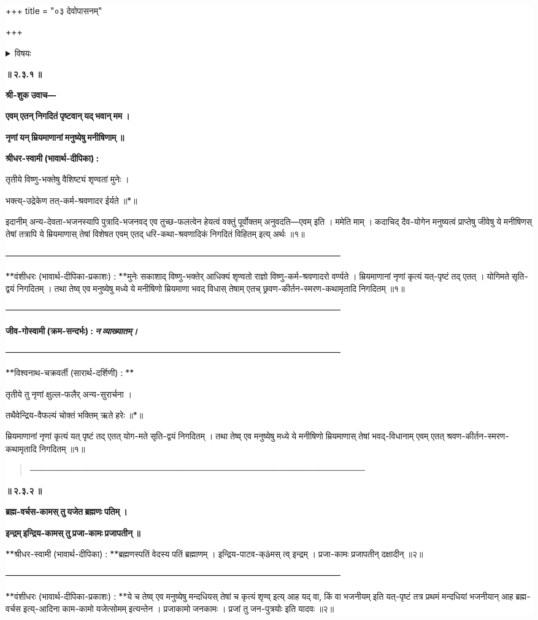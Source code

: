 +++
title = "०३ देवोपासनम्"

+++


<details><summary>विषयः</summary></details>

**॥ २.३.१ ॥**

**श्री-शुक उवाच—**

**एवम् एतन् निगदितं पृष्टवान् यद् भवान् मम ।**

**नृणां यन् म्रियमाणानां मनुष्येषु मनीषिणाम् ॥**

**श्रीधर-स्वामी (भावार्थ-दीपिका) :**

तृतीये विष्णु-भक्तेषु वैशिष्ट्यं शृण्वतां मुनेः ।

भक्त्य्-उद्रेकेण तत्-कर्म-श्रवणादर ईर्यते ॥*॥

इदानीम् अन्य-देवता-भजनस्यापि पुत्रादि-भजनवद् एव तुच्छ-फलत्वेन हेयत्वं वक्तुं पूर्वोक्तम् अनुवदति—एवम् इति । ममेति माम् । कदाचिद् दैव-योगेन मनुष्यत्वं प्राप्तेषु जीवेषु ये मनीषिणस् तेषां तत्रापि ये म्रियमाणास् तेषां विशेषत एवम् एतद् धरि-कथा-श्रवणादिकं निगदितं विहितम् इत्य् अर्थः ॥१॥

———————————————————————————————————————

**वंशीधरः (भावार्थ-दीपिका-प्रकाशः) : **मुनेः सकाशाद् विष्णु-भक्तेर् आधिक्यं शृण्वतो राज्ञो विष्णु-कर्म-श्रवणादरो वर्ण्यते । म्रियमाणानां नृणां कृत्यं यत्-पृष्टं तद् एतत् । योगिमते सृति-द्वयं निगदितम् । तथा तेष्व् एव मनुष्येषु मध्ये ये मनीषिणो म्रियमाणा भवद् विधास् तेषाम् एतच् छ्रवण-कीर्तन-स्मरण-कथामृतादि निगदितम् ॥१॥

———————————————————————————————————————

**जीव-गोस्वामी (क्रम-सन्दर्भः) : _न व्याख्यातम्।_**

———————————————————————————————————————

**विश्वनाथ-चक्रवर्ती (सारार्थ-दर्शिणी) : **

तृतीये तु नृणां क्षुल्ल-फलैर् अन्य-सुरार्चना ।

तथैवेन्द्रिय-वैफल्यं चोक्तं भक्तिम् ऋते हरेः ॥*॥

म्रियमाणानां नृणां कृत्यं यत् पृष्टं तद् एतत् योग-मते सृति-द्वयं निगदितम् । तथा तेष्व् एव मनुष्येषु मध्ये ये मनीषिणो म्रियमाणास् तेषां भवद्-विधानाम् एवम् एतत् श्रवण-कीर्तन-स्मरण-कथामृतादि निगदितम् ॥१॥

> ———————————————————————————————————————

**॥ २.३.२ ॥**

**ब्रह्म-वर्चस-कामस् तु यजेत ब्रह्मणः पतिम् ।**

**इन्द्रम् इन्द्रिय-कामस् तु प्रजा-कामः प्रजापतीन् ॥**

**श्रीधर-स्वामी (भावार्थ-दीपिका) : **ब्रह्मणस्पतिं वेदस्य पतिं ब्रह्माणम् । इन्द्रिय-पाटव-क्âमस् त्व् इन्द्रम् । प्रजा-कामः प्रजापतीन् दक्षादीन् ॥२॥

———————————————————————————————————————

**वंशीधरः (भावार्थ-दीपिका-प्रकाशः) : **ये च तेष्व् एव मनुष्येषु मन्दधियस् तेषां च कृत्यं शृण्व् इत्य् आह यद् वा, किं वा भजनीयम् इति यत्-पृष्टं तत्र प्रथमं मन्दधियां भजनीयान् आह ब्रह्म-वर्चस इत्य्-आदिना काम-कामो यजेत्सोमम् इत्यन्तेन । प्रजाकामो जनकामः । प्रजां तु जन-पुत्रयोः इति यादवः ॥२॥

